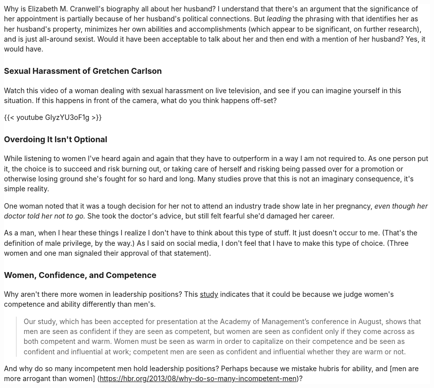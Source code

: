 Why is Elizabeth M. Cranwell's biography all about her husband?  I
understand that there's an argument that the significance of her appointment is
partially because of her husband's political connections. But *leading* the
phrasing with that identifies her as her husband's property, minimizes her own
abilities and accomplishments (which appear to be significant, on further
research), and is just all-around sexist. Would it have been acceptable to talk
about her and then end with a mention of her husband? Yes, it would have.

### Sexual Harassment of Gretchen Carlson

Watch this video of a woman dealing with sexual harassment on live television,
and see if you can imagine yourself in this situation. If this happens in front
of the camera, what do you think happens off-set?

{{< youtube GIyzYU3oF1g >}}

### Overdoing It Isn't Optional

While listening to women I've heard again and again that they have to
outperform in a way I am not required to. As one person put it, the choice is to
succeed and risk burning out, or taking care of herself and risking being passed
over for a promotion or otherwise losing ground she's fought for so hard and
long. Many studies prove that this is not an imaginary consequence, it's simple
reality.

One woman noted that it was a tough decision for her not to attend an industry
trade show late in her pregnancy, *even though her doctor told her not to
go.* She took the doctor's advice, but still felt fearful she'd damaged her
career.

As a man, when I hear these things I realize I don't have to think about this
type of stuff. It just doesn't occur to me. (That's the definition of male
privilege, by the way.) As I said on social media, I don't feel that I have to
make this type of choice. (Three women and one man signaled their approval of
that statement).

### Women, Confidence, and Competence

Why aren't there more women in leadership positions? This [study](https://hbr.org/2016/07/to-seem-confident-women-have-to-be-seen-as-warm) indicates that it could be because we judge women's competence and ability differently than men's.

> Our study, which has been accepted for presentation at the Academy of
> Management’s conference in August, shows that men are seen as confident if
> they are seen as competent, but women are seen as confident only if they come
> across as both competent and warm. Women must be seen as warm in order to
> capitalize on their competence and be seen as confident and influential at
> work; competent men are seen as confident and influential whether they are
> warm or not.

And why do so many incompetent men hold leadership positions? Perhaps because we
mistake hubris for ability, and [men are more arrogant than women]
(https://hbr.org/2013/08/why-do-so-many-incompetent-men)?
